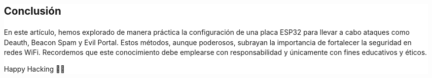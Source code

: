 ## Conclusión
En este artículo, hemos explorado de manera práctica la configuración de una placa ESP32 para llevar a cabo ataques como Deauth, Beacon Spam y Evil Portal. Estos métodos, aunque poderosos, subrayan la importancia de fortalecer la seguridad en redes WiFi. Recordemos que este conocimiento debe emplearse con responsabilidad y únicamente con fines educativos y éticos.

Happy Hacking 🏴‍☠️